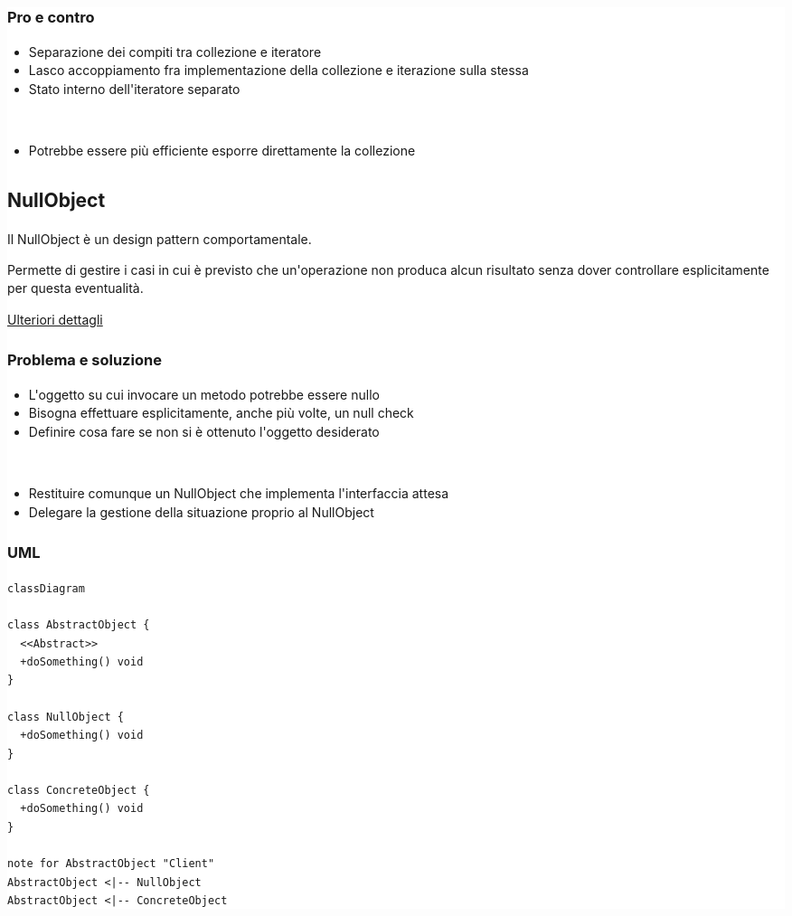 

### Pro e contro

<div class="cols">

- Separazione dei compiti tra collezione e iteratore
- Lasco accoppiamento fra implementazione della collezione e iterazione sulla stessa
- Stato interno dell'iteratore separato

<br/>

- Potrebbe essere più efficiente esporre direttamente la collezione

</div>



## NullObject

Il NullObject è un design pattern comportamentale.

Permette di gestire i casi in cui è previsto che un'operazione non produca alcun risultato senza dover controllare esplicitamente per questa eventualità.

[Ulteriori dettagli](https://medium.com/@lordmoma/use-null-object-pattern-not-try-catch-blocks-232d93b3ae29)



### Problema e soluzione

<div class="cols">

- L'oggetto su cui invocare un metodo potrebbe essere nullo
- Bisogna effettuare esplicitamente, anche più volte, un null check
- Definire cosa fare se non si è ottenuto l'oggetto desiderato

<br/>

- Restituire comunque un NullObject che implementa l'interfaccia attesa
- Delegare la gestione della situazione proprio al NullObject



### UML

```mermaid
classDiagram

class AbstractObject {
  <<Abstract>>
  +doSomething() void
}

class NullObject {
  +doSomething() void
}

class ConcreteObject {
  +doSomething() void
}

note for AbstractObject "Client"
AbstractObject <|-- NullObject
AbstractObject <|-- ConcreteObject
```
